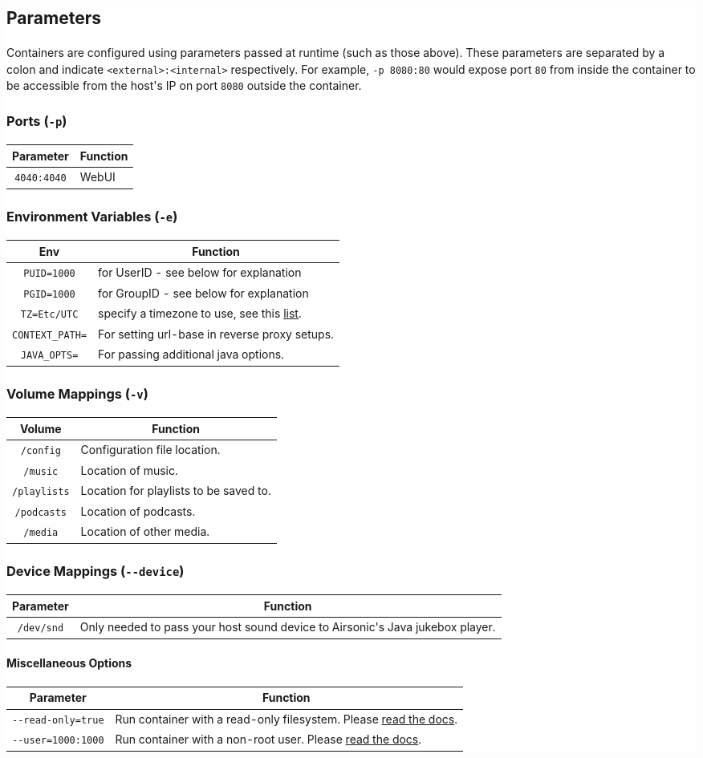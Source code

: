 ## Parameters

Containers are configured using parameters passed at runtime (such as those above). These parameters are separated by a colon and indicate `<external>:<internal>` respectively. For example, `-p 8080:80` would expose port `80` from inside the container to be accessible from the host's IP on port `8080` outside the container.

### Ports (`-p`)

| Parameter | Function |
| :----: | --- |
| `4040:4040` | WebUI |

### Environment Variables (`-e`)

| Env | Function |
| :----: | --- |
| `PUID=1000` | for UserID - see below for explanation |
| `PGID=1000` | for GroupID - see below for explanation |
| `TZ=Etc/UTC` | specify a timezone to use, see this [list](https://en.wikipedia.org/wiki/List_of_tz_database_time_zones#List). |
| `CONTEXT_PATH=` | For setting url-base in reverse proxy setups. |
| `JAVA_OPTS=` | For passing additional java options. |

### Volume Mappings (`-v`)

| Volume | Function |
| :----: | --- |
| `/config` | Configuration file location. |
| `/music` | Location of music. |
| `/playlists` | Location for playlists to be saved to. |
| `/podcasts` | Location of podcasts. |
| `/media` | Location of other media. |

### Device Mappings (`--device`)

| Parameter | Function |
| :-----:   | --- |
| `/dev/snd` | Only needed to pass your host sound device to Airsonic's Java jukebox player. |

#### Miscellaneous Options

| Parameter | Function |
| :-----:   | --- |
| `--read-only=true` | Run container with a read-only filesystem. Please [read the docs](https://docs.linuxserver.io/misc/read-only/). |
| `--user=1000:1000` | Run container with a non-root user. Please [read the docs](https://docs.linuxserver.io/misc/non-root/). |
